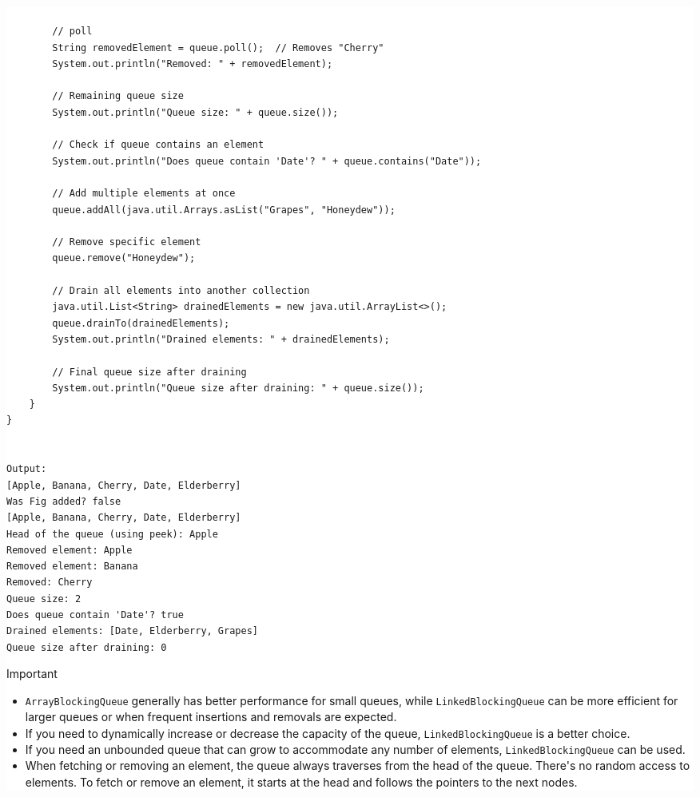 ```
        
        // poll
        String removedElement = queue.poll();  // Removes "Cherry"
        System.out.println("Removed: " + removedElement);
        
        // Remaining queue size
        System.out.println("Queue size: " + queue.size());

        // Check if queue contains an element
        System.out.println("Does queue contain 'Date'? " + queue.contains("Date"));

        // Add multiple elements at once
        queue.addAll(java.util.Arrays.asList("Grapes", "Honeydew"));

        // Remove specific element
        queue.remove("Honeydew");

        // Drain all elements into another collection
        java.util.List<String> drainedElements = new java.util.ArrayList<>();
        queue.drainTo(drainedElements);
        System.out.println("Drained elements: " + drainedElements);

        // Final queue size after draining
        System.out.println("Queue size after draining: " + queue.size());
    }
}


Output:
[Apple, Banana, Cherry, Date, Elderberry]
Was Fig added? false
[Apple, Banana, Cherry, Date, Elderberry]
Head of the queue (using peek): Apple
Removed element: Apple
Removed element: Banana
Removed: Cherry
Queue size: 2
Does queue contain 'Date'? true
Drained elements: [Date, Elderberry, Grapes]
Queue size after draining: 0
```

>[!IMPORTANT]
> - `ArrayBlockingQueue` generally has better performance for small queues, while `LinkedBlockingQueue` can be more efficient for larger queues or when frequent insertions and removals are expected.
> - If you need to dynamically increase or decrease the capacity of the queue, `LinkedBlockingQueue` is a better choice.
> - If you need an unbounded queue that can grow to accommodate any number of elements, `LinkedBlockingQueue` can be used.
> - When fetching or removing an element, the queue always traverses from the head of the queue. There's no random access to elements. To fetch or remove an element, it starts at the head and follows the pointers to the next nodes.
>